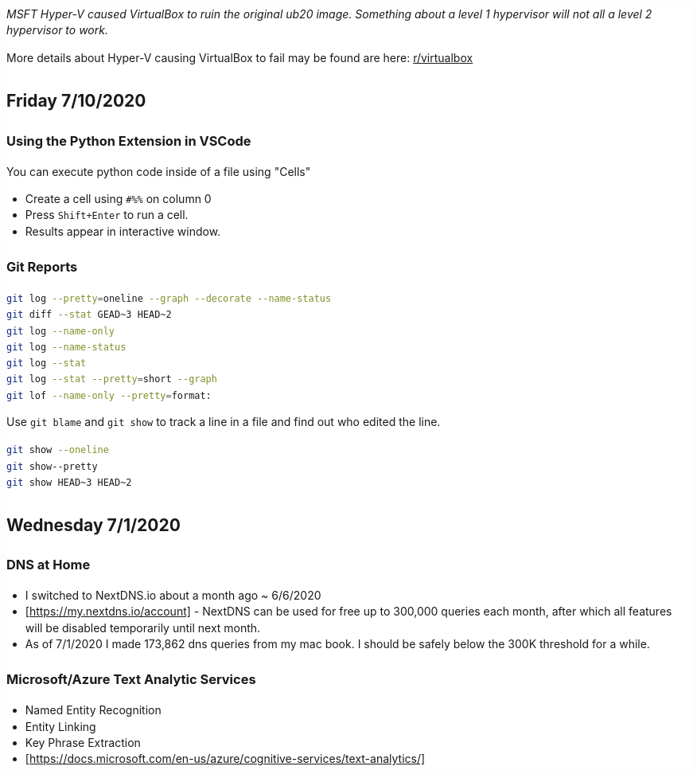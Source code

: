 _MSFT Hyper-V caused VirtualBox to ruin the original ub20 image.  Something about a level 1 hypervisor will not all a level 2 hypervisor to work._

More details about Hyper-V causing VirtualBox to fail may be found are here: [r/virtualbox](https://www.reddit.com/r/virtualbox/comments/g71tb0/how_do_i_fix_error_when_installing_ubuntu_on/?utm_source=BD&utm_medium=Search&utm_name=Bing&utm_content=PSR1)

## Friday 7/10/2020

### Using the Python Extension in VSCode  

You can execute python code inside of a file using "Cells"

* Create a cell using `#%%` on column 0
* Press `Shift+Enter` to run a cell.
* Results appear in interactive window.

### Git Reports

```bash
git log --pretty=oneline --graph --decorate --name-status
git diff --stat GEAD~3 HEAD~2
git log --name-only
git log --name-status
git log --stat
git log --stat --pretty=short --graph
git lof --name-only --pretty=format:
```

Use `git blame` and `git show` to track a line in a file and find out who edited the line.

```bash
git show --oneline
git show--pretty
git show HEAD~3 HEAD~2
```

## Wednesday 7/1/2020

### DNS at Home

* I switched to NextDNS.io about a month ago ~ 6/6/2020
* [https://my.nextdns.io/account] - NextDNS can be used for free up to 300,000 queries each month, after which all features will be disabled temporarily until next month.
* As of 7/1/2020 I made 173,862 dns queries from my mac book.  I should be safely below the 300K threshold for a while.

### Microsoft/Azure Text Analytic Services

* Named Entity Recognition
* Entity Linking
* Key Phrase Extraction
* [https://docs.microsoft.com/en-us/azure/cognitive-services/text-analytics/]
